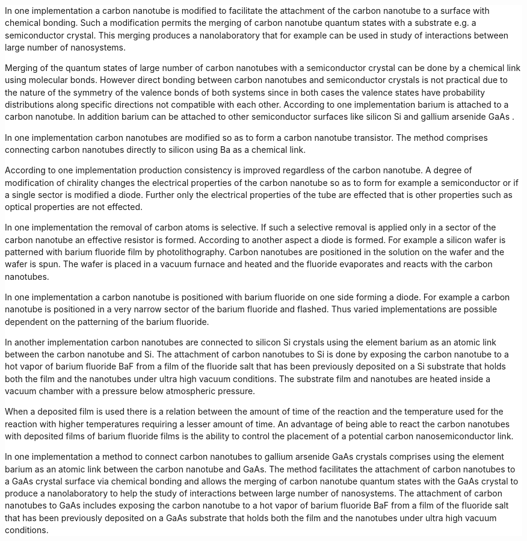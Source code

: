 In one implementation a carbon nanotube is modified to facilitate the attachment of the carbon nanotube to a surface with chemical bonding. Such a modification permits the merging of carbon nanotube quantum states with a substrate e.g. a semiconductor crystal. This merging produces a nanolaboratory that for example can be used in study of interactions between large number of nanosystems.

Merging of the quantum states of large number of carbon nanotubes with a semiconductor crystal can be done by a chemical link using molecular bonds. However direct bonding between carbon nanotubes and semiconductor crystals is not practical due to the nature of the symmetry of the valence bonds of both systems since in both cases the valence states have probability distributions along specific directions not compatible with each other. According to one implementation barium is attached to a carbon nanotube. In addition barium can be attached to other semiconductor surfaces like silicon Si and gallium arsenide GaAs .

In one implementation carbon nanotubes are modified so as to form a carbon nanotube transistor. The method comprises connecting carbon nanotubes directly to silicon using Ba as a chemical link.

According to one implementation production consistency is improved regardless of the carbon nanotube. A degree of modification of chirality changes the electrical properties of the carbon nanotube so as to form for example a semiconductor or if a single sector is modified a diode. Further only the electrical properties of the tube are effected that is other properties such as optical properties are not effected.

In one implementation the removal of carbon atoms is selective. If such a selective removal is applied only in a sector of the carbon nanotube an effective resistor is formed. According to another aspect a diode is formed. For example a silicon wafer is patterned with barium fluoride film by photolithography. Carbon nanotubes are positioned in the solution on the wafer and the wafer is spun. The wafer is placed in a vacuum furnace and heated and the fluoride evaporates and reacts with the carbon nanotubes.

In one implementation a carbon nanotube is positioned with barium fluoride on one side forming a diode. For example a carbon nanotube is positioned in a very narrow sector of the barium fluoride and flashed. Thus varied implementations are possible dependent on the patterning of the barium fluoride.

In another implementation carbon nanotubes are connected to silicon Si crystals using the element barium as an atomic link between the carbon nanotube and Si. The attachment of carbon nanotubes to Si is done by exposing the carbon nanotube to a hot vapor of barium fluoride BaF from a film of the fluoride salt that has been previously deposited on a Si substrate that holds both the film and the nanotubes under ultra high vacuum conditions. The substrate film and nanotubes are heated inside a vacuum chamber with a pressure below atmospheric pressure.

When a deposited film is used there is a relation between the amount of time of the reaction and the temperature used for the reaction with higher temperatures requiring a lesser amount of time. An advantage of being able to react the carbon nanotubes with deposited films of barium fluoride films is the ability to control the placement of a potential carbon nanosemiconductor link.

In one implementation a method to connect carbon nanotubes to gallium arsenide GaAs crystals comprises using the element barium as an atomic link between the carbon nanotube and GaAs. The method facilitates the attachment of carbon nanotubes to a GaAs crystal surface via chemical bonding and allows the merging of carbon nanotube quantum states with the GaAs crystal to produce a nanolaboratory to help the study of interactions between large number of nanosystems. The attachment of carbon nanotubes to GaAs includes exposing the carbon nanotube to a hot vapor of barium fluoride BaF from a film of the fluoride salt that has been previously deposited on a GaAs substrate that holds both the film and the nanotubes under ultra high vacuum conditions.
